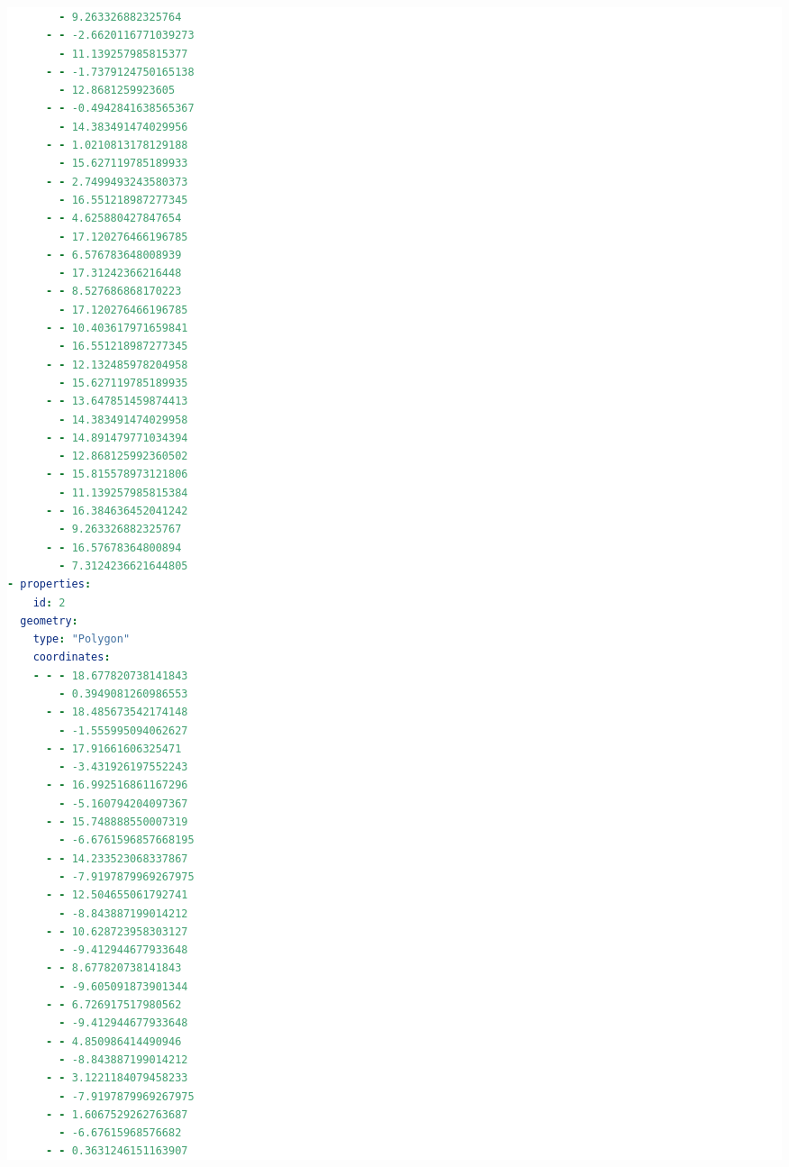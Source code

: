 ```yaml
        - 9.263326882325764
      - - -2.6620116771039273
        - 11.139257985815377
      - - -1.7379124750165138
        - 12.8681259923605
      - - -0.4942841638565367
        - 14.383491474029956
      - - 1.0210813178129188
        - 15.627119785189933
      - - 2.7499493243580373
        - 16.551218987277345
      - - 4.625880427847654
        - 17.120276466196785
      - - 6.576783648008939
        - 17.31242366216448
      - - 8.527686868170223
        - 17.120276466196785
      - - 10.403617971659841
        - 16.551218987277345
      - - 12.132485978204958
        - 15.627119785189935
      - - 13.647851459874413
        - 14.383491474029958
      - - 14.891479771034394
        - 12.868125992360502
      - - 15.815578973121806
        - 11.139257985815384
      - - 16.384636452041242
        - 9.263326882325767
      - - 16.57678364800894
        - 7.3124236621644805
- properties:
    id: 2
  geometry:
    type: "Polygon"
    coordinates:
    - - - 18.677820738141843
        - 0.3949081260986553
      - - 18.485673542174148
        - -1.555995094062627
      - - 17.91661606325471
        - -3.431926197552243
      - - 16.992516861167296
        - -5.160794204097367
      - - 15.748888550007319
        - -6.6761596857668195
      - - 14.233523068337867
        - -7.9197879969267975
      - - 12.504655061792741
        - -8.843887199014212
      - - 10.628723958303127
        - -9.412944677933648
      - - 8.677820738141843
        - -9.605091873901344
      - - 6.726917517980562
        - -9.412944677933648
      - - 4.850986414490946
        - -8.843887199014212
      - - 3.1221184079458233
        - -7.9197879969267975
      - - 1.6067529262763687
        - -6.67615968576682
      - - 0.3631246151163907
```